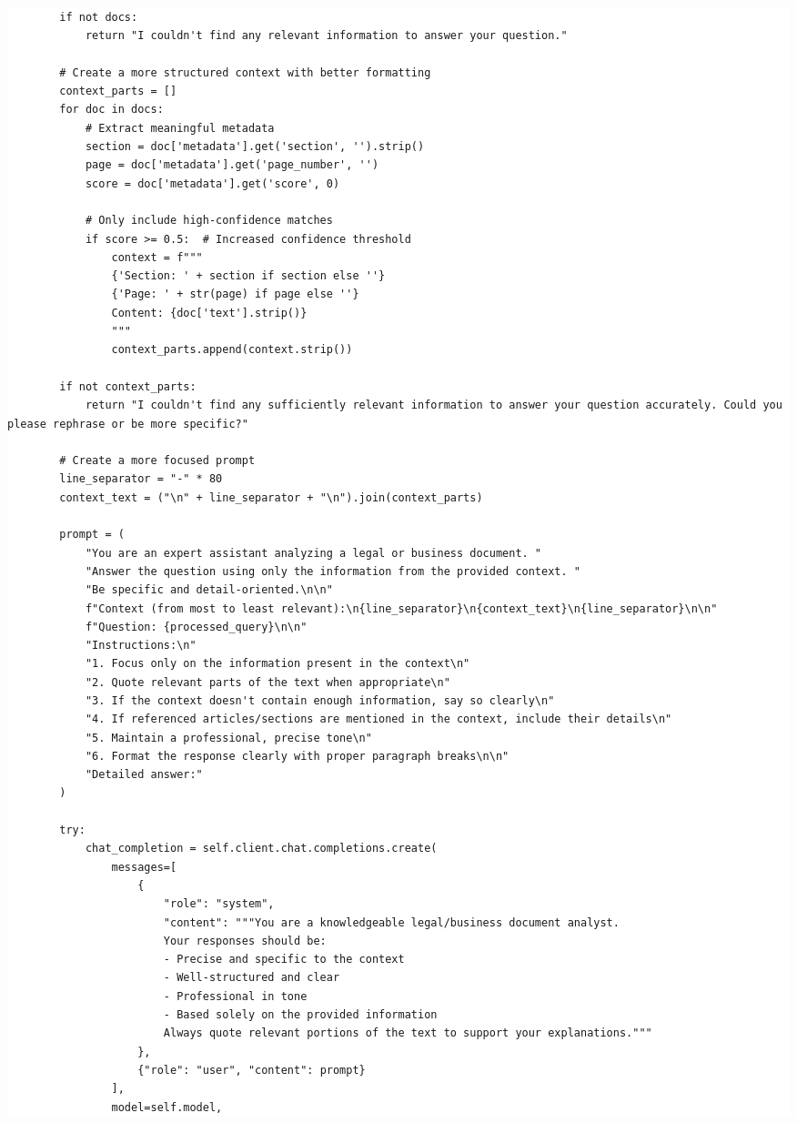             if not docs:
                return "I couldn't find any relevant information to answer your question."
            
            # Create a more structured context with better formatting
            context_parts = []
            for doc in docs:
                # Extract meaningful metadata
                section = doc['metadata'].get('section', '').strip()
                page = doc['metadata'].get('page_number', '')
                score = doc['metadata'].get('score', 0)
                
                # Only include high-confidence matches
                if score >= 0.5:  # Increased confidence threshold
                    context = f"""
                    {'Section: ' + section if section else ''}
                    {'Page: ' + str(page) if page else ''}
                    Content: {doc['text'].strip()}
                    """
                    context_parts.append(context.strip())
            
            if not context_parts:
                return "I couldn't find any sufficiently relevant information to answer your question accurately. Could you please rephrase or be more specific?"
            
            # Create a more focused prompt
            line_separator = "-" * 80
            context_text = ("\n" + line_separator + "\n").join(context_parts)

            prompt = (
                "You are an expert assistant analyzing a legal or business document. "
                "Answer the question using only the information from the provided context. "
                "Be specific and detail-oriented.\n\n"
                f"Context (from most to least relevant):\n{line_separator}\n{context_text}\n{line_separator}\n\n"
                f"Question: {processed_query}\n\n"
                "Instructions:\n"
                "1. Focus only on the information present in the context\n"
                "2. Quote relevant parts of the text when appropriate\n"
                "3. If the context doesn't contain enough information, say so clearly\n"
                "4. If referenced articles/sections are mentioned in the context, include their details\n"
                "5. Maintain a professional, precise tone\n"
                "6. Format the response clearly with proper paragraph breaks\n\n"
                "Detailed answer:"
            )
            
            try:
                chat_completion = self.client.chat.completions.create(
                    messages=[
                        {
                            "role": "system",
                            "content": """You are a knowledgeable legal/business document analyst. 
                            Your responses should be:
                            - Precise and specific to the context
                            - Well-structured and clear
                            - Professional in tone
                            - Based solely on the provided information
                            Always quote relevant portions of the text to support your explanations."""
                        },
                        {"role": "user", "content": prompt}
                    ],
                    model=self.model,